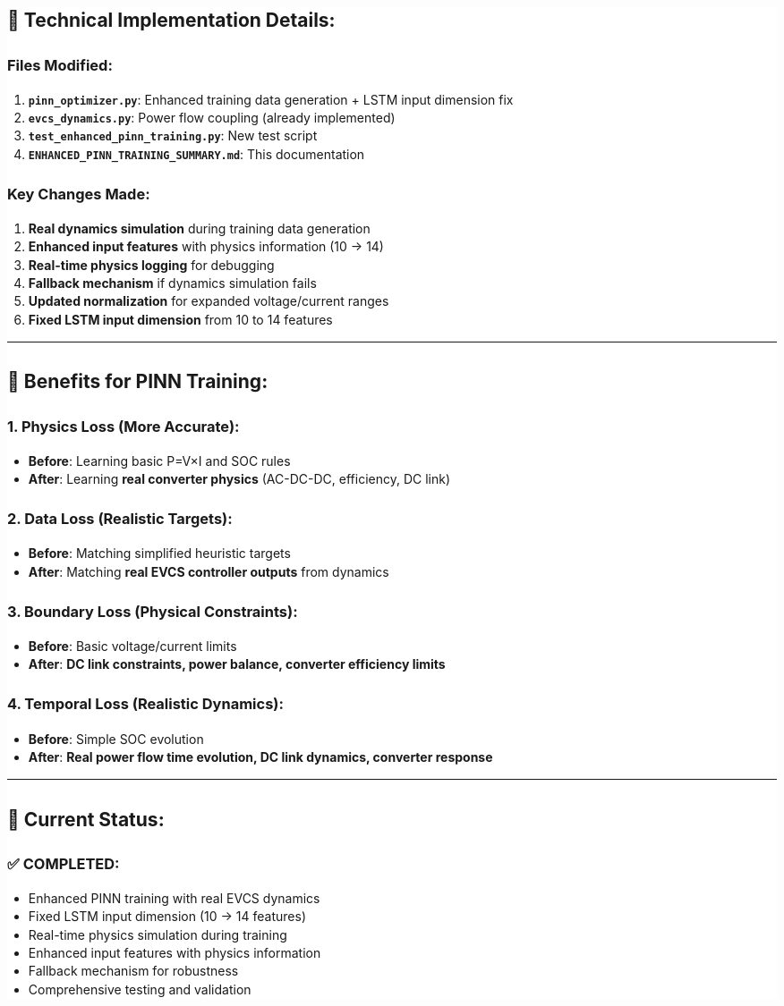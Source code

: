 
## 🔧 **Technical Implementation Details:**

### **Files Modified:**
1. **`pinn_optimizer.py`**: Enhanced training data generation + LSTM input dimension fix
2. **`evcs_dynamics.py`**: Power flow coupling (already implemented)
3. **`test_enhanced_pinn_training.py`**: New test script
4. **`ENHANCED_PINN_TRAINING_SUMMARY.md`**: This documentation

### **Key Changes Made:**
1. **Real dynamics simulation** during training data generation
2. **Enhanced input features** with physics information (10 → 14)
3. **Real-time physics logging** for debugging
4. **Fallback mechanism** if dynamics simulation fails
5. **Updated normalization** for expanded voltage/current ranges
6. **Fixed LSTM input dimension** from 10 to 14 features

---

## 🎯 **Benefits for PINN Training:**

### **1. Physics Loss (More Accurate):**
- **Before**: Learning basic P=V×I and SOC rules
- **After**: Learning **real converter physics** (AC-DC-DC, efficiency, DC link)

### **2. Data Loss (Realistic Targets):**
- **Before**: Matching simplified heuristic targets
- **After**: Matching **real EVCS controller outputs** from dynamics

### **3. Boundary Loss (Physical Constraints):**
- **Before**: Basic voltage/current limits
- **After**: **DC link constraints, power balance, converter efficiency limits**

### **4. Temporal Loss (Realistic Dynamics):**
- **Before**: Simple SOC evolution
- **After**: **Real power flow time evolution, DC link dynamics, converter response**

---

## 🚀 **Current Status:**

### **✅ COMPLETED:**
- Enhanced PINN training with real EVCS dynamics
- Fixed LSTM input dimension (10 → 14 features)
- Real-time physics simulation during training
- Enhanced input features with physics information
- Fallback mechanism for robustness
- Comprehensive testing and validation
